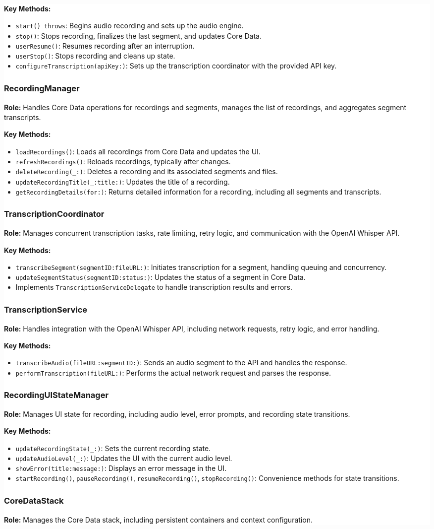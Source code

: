 **Key Methods:**
- `start() throws`: Begins audio recording and sets up the audio engine.
- `stop()`: Stops recording, finalizes the last segment, and updates Core Data.
- `userResume()`: Resumes recording after an interruption.
- `userStop()`: Stops recording and cleans up state.
- `configureTranscription(apiKey:)`: Sets up the transcription coordinator with the provided API key.

### RecordingManager
**Role:** Handles Core Data operations for recordings and segments, manages the list of recordings, and aggregates segment transcripts.

**Key Methods:**
- `loadRecordings()`: Loads all recordings from Core Data and updates the UI.
- `refreshRecordings()`: Reloads recordings, typically after changes.
- `deleteRecording(_:)`: Deletes a recording and its associated segments and files.
- `updateRecordingTitle(_:title:)`: Updates the title of a recording.
- `getRecordingDetails(for:)`: Returns detailed information for a recording, including all segments and transcripts.

### TranscriptionCoordinator
**Role:** Manages concurrent transcription tasks, rate limiting, retry logic, and communication with the OpenAI Whisper API.

**Key Methods:**
- `transcribeSegment(segmentID:fileURL:)`: Initiates transcription for a segment, handling queuing and concurrency.
- `updateSegmentStatus(segmentID:status:)`: Updates the status of a segment in Core Data.
- Implements `TranscriptionServiceDelegate` to handle transcription results and errors.

### TranscriptionService
**Role:** Handles integration with the OpenAI Whisper API, including network requests, retry logic, and error handling.

**Key Methods:**
- `transcribeAudio(fileURL:segmentID:)`: Sends an audio segment to the API and handles the response.
- `performTranscription(fileURL:)`: Performs the actual network request and parses the response.

### RecordingUIStateManager
**Role:** Manages UI state for recording, including audio level, error prompts, and recording state transitions.

**Key Methods:**
- `updateRecordingState(_:)`: Sets the current recording state.
- `updateAudioLevel(_:)`: Updates the UI with the current audio level.
- `showError(title:message:)`: Displays an error message in the UI.
- `startRecording()`, `pauseRecording()`, `resumeRecording()`, `stopRecording()`: Convenience methods for state transitions.

### CoreDataStack
**Role:** Manages the Core Data stack, including persistent containers and context configuration.
